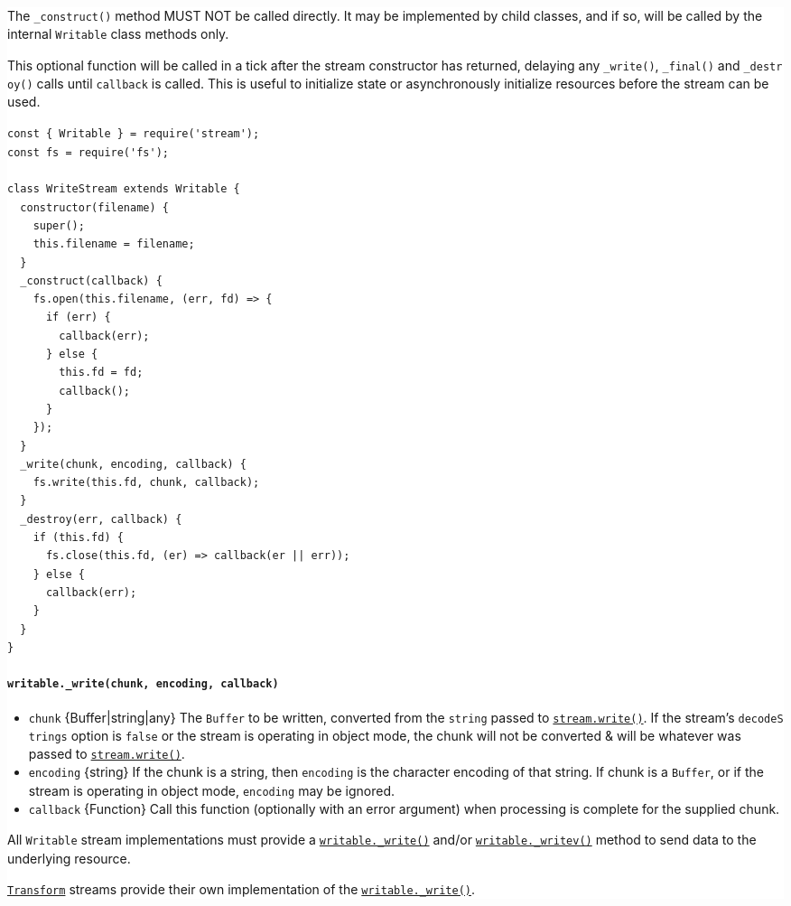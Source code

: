 The `_construct()` method MUST NOT be called directly. It may be implemented by child classes, and if so, will be called by the internal `Writable` class methods only.

This optional function will be called in a tick after the stream constructor has returned, delaying any `_write()`, `_final()` and `_destroy()` calls until `callback` is called. This is useful to initialize state or asynchronously initialize resources before the stream can be used.

    const { Writable } = require('stream');
    const fs = require('fs');

    class WriteStream extends Writable {
      constructor(filename) {
        super();
        this.filename = filename;
      }
      _construct(callback) {
        fs.open(this.filename, (err, fd) => {
          if (err) {
            callback(err);
          } else {
            this.fd = fd;
            callback();
          }
        });
      }
      _write(chunk, encoding, callback) {
        fs.write(this.fd, chunk, callback);
      }
      _destroy(err, callback) {
        if (this.fd) {
          fs.close(this.fd, (er) => callback(er || err));
        } else {
          callback(err);
        }
      }
    }

#### `writable._write(chunk, encoding, callback)`

-   `chunk` {Buffer|string|any} The `Buffer` to be written, converted from the `string` passed to [`stream.write()`](#stream_writable_write_chunk_encoding_callback). If the stream’s `decodeStrings` option is `false` or the stream is operating in object mode, the chunk will not be converted & will be whatever was passed to [`stream.write()`](#stream_writable_write_chunk_encoding_callback).
-   `encoding` {string} If the chunk is a string, then `encoding` is the character encoding of that string. If chunk is a `Buffer`, or if the stream is operating in object mode, `encoding` may be ignored.
-   `callback` {Function} Call this function (optionally with an error argument) when processing is complete for the supplied chunk.

All `Writable` stream implementations must provide a [`writable._write()`](#stream_writable_write_chunk_encoding_callback_1) and/or [`writable._writev()`](#stream_writable_writev_chunks_callback) method to send data to the underlying resource.

[`Transform`](#stream_class_stream_transform) streams provide their own implementation of the [`writable._write()`](#stream_writable_write_chunk_encoding_callback_1).

